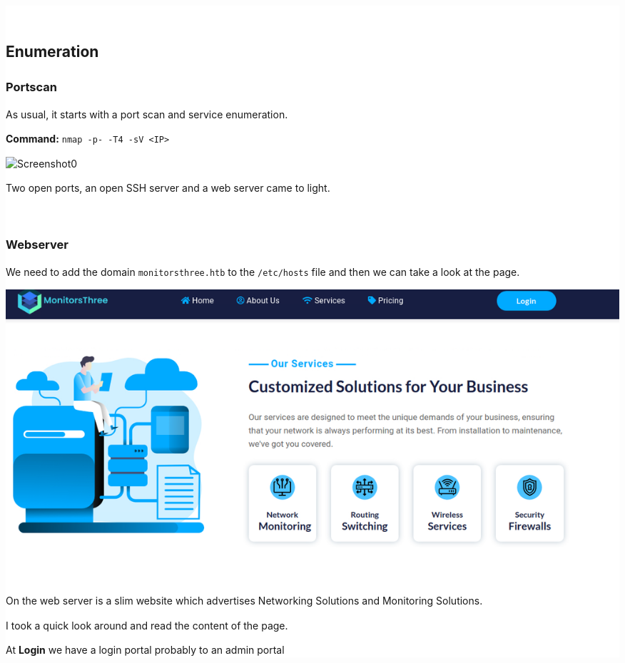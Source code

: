 
<br>

## Enumeration

### Portscan

As usual, it starts with a port scan and service enumeration.

__Command:__ `nmap -p- -T4 -sV <IP>`

![Screenshot0](./screenshots/0.png)

Two open ports, an open SSH server and a web server came to light.

<br>

### Webserver

We need to add the domain `monitorsthree.htb` to the `/etc/hosts` file and then we can take a look at the page.

![Screenshot1](./screenshots/1.png)

On the web server is a slim website which advertises Networking Solutions and Monitoring Solutions.

I took a quick look around and read the content of the page.

At __Login__ we have a login portal probably to an admin portal

